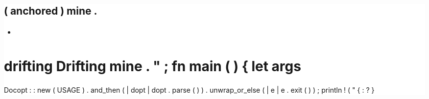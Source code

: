 (
anchored
)
mine
.
-
-
drifting
Drifting
mine
.
"
;
fn
main
(
)
{
let
args
=
Docopt
:
:
new
(
USAGE
)
.
and_then
(
|
dopt
|
dopt
.
parse
(
)
)
.
unwrap_or_else
(
|
e
|
e
.
exit
(
)
)
;
println
!
(
"
{
:
?
}